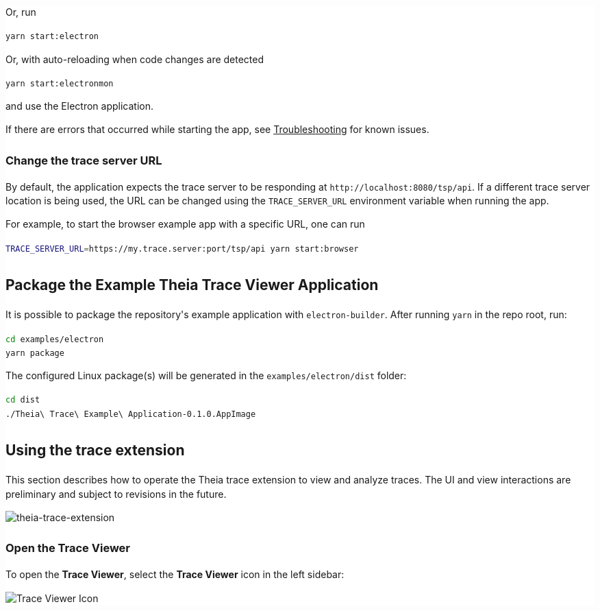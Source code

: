 Or, run

```bash
yarn start:electron
```

Or, with auto-reloading when code changes are detected

```bash
yarn start:electronmon
```

and use the Electron application.

If there are errors that occurred while starting the app, see [Troubleshooting](#troubleshooting) for known issues.

### Change the trace server URL

By default, the application expects the trace server to be responding at `http://localhost:8080/tsp/api`. If a different trace server location is being used, the URL can be changed using the `TRACE_SERVER_URL` environment variable when running the app.

For example, to start the browser example app with a specific URL, one can run

```bash
TRACE_SERVER_URL=https://my.trace.server:port/tsp/api yarn start:browser
```

## Package the Example Theia Trace Viewer Application

It is possible to package the repository's example application with `electron-builder`. After running `yarn` in the repo root, run:

```bash
cd examples/electron
yarn package
```

The configured Linux package(s) will be generated in the `examples/electron/dist` folder:

```bash
cd dist
./Theia\ Trace\ Example\ Application-0.1.0.AppImage
```

## Using the trace extension

This section describes how to operate the Theia trace extension to view and analyze traces. The UI and view interactions are preliminary and subject to revisions in the future.

![theia-trace-extension][image-viewer]

### Open the Trace Viewer

To open the **Trace Viewer**, select the **Trace Viewer** icon in the left sidebar:

![Trace Viewer Icon][image-icon]


[adr]: https://adr.github.io
[app-image]: https://download.eclipse.org/theia/cdt-cloud/1.45.1/
[cdt-cloud-demo]: https://try.theia-cloud.io/?appDef=cdt-cloud-demo
[cdt-cloud-demo-video]: https://www.youtube.com/watch?v=Yqgu_ysFtnw
[docs]: https://wiki.eclipse.org/Trace_Compass/Design_Documents
[eclipsecon2021-slides]: https://www.eclipsecon.org/sites/default/files/slides/EclipseCon2021-TraceCompassCloud.pdf
[gh]: https://github.blog/2022-02-14-include-diagrams-markdown-files-mermaid/
[gitpod-ext]: https://gitpod.io/#https://github.com/eclipse-cdt-cloud/theia-trace-extension
[gitpod-live-demo-setup]: https://raw.githubusercontent.com/eclipse-cdt-cloud/theia-trace-extension/master/doc/images/gitpod-live-demo-setup-0.0.2.gif
[gitpod-logo]: https://img.shields.io/badge/Gitpod-ready--to--code-blue?logo=gitpod
[gitpod-service-ready-notification]: https://raw.githubusercontent.com/eclipse-cdt-cloud/theia-trace-extension/master/doc/images/gitpod-service-ready-notification-0.0.3.PNG
[issues]: https://github.com/eclipse-cdt-cloud/theia-trace-extension/issues
[issue-322]: https://github.com/eclipse-cdt-cloud/theia-trace-extension/issues/322
[npm-viewer-base]: https://www.npmjs.com/package/traceviewer-base
[npm-viewer-react]: https://www.npmjs.com/package/traceviewer-react-components
[npm-viewer]: https://www.npmjs.com/package/theia-traceviewer
[render]: https://github.com/nielsvaneck/render-md-mermaid#render-md-mermaidsh
[image-arch]: https://raw.githubusercontent.com/eclipse-cdt-cloud/theia-trace-extension/master/doc/images/theia-trace-viewer-architecture.PNG
[image-dialog]: https://raw.githubusercontent.com/eclipse-cdt-cloud/theia-trace-extension/master/doc/images/theia-trace-extension-open-trace-dialog.gif
[image-icon]: https://raw.githubusercontent.com/eclipse-cdt-cloud/theia-trace-extension/master/doc/images/theia-trace-extension-icon.png
[image-open-browser]: https://raw.githubusercontent.com/eclipse-cdt-cloud/theia-trace-extension/master/doc/images/theia-trace-extension-open-browser.png
[image-open-view]: https://raw.githubusercontent.com/eclipse-cdt-cloud/theia-trace-extension/master/doc/images/theia-trace-extension-open-view.gif
[image-open-in-trace-viewer]: https://raw.githubusercontent.com/eclipse-cdt-cloud/theia-trace-extension/master/doc/images/theia-trace-extension-open-in-trace-viewer.gif
[image-properties]: https://raw.githubusercontent.com/eclipse-cdt-cloud/theia-trace-extension/master/doc/images/theia-trace-extension-item-properties-0.0.2.png
[image-sidebar]: https://raw.githubusercontent.com/eclipse-cdt-cloud/theia-trace-extension/master/doc/images/theia-trace-extension-open-trace-viewer.gif
[image-viewer]: https://raw.githubusercontent.com/eclipse-cdt-cloud/theia-trace-extension/master/doc/images/theia-trace-extension-0.0.3.png
[image-zoom-buttons]: https://raw.githubusercontent.com/eclipse-cdt-cloud/theia-trace-extension/master/doc/images/theia-trace-extension-toolbar-zoom-buttons.png
[tc-dev-info]: https://wiki.eclipse.org/Trace_Compass
[tc-dev-setup]: https://wiki.eclipse.org/Trace_Compass/Development_Environment_Setup
[tc-gh-label]: https://github.com/eclipse-cdt-cloud/theia-trace-extension/labels/Trace%20Compass
[tc-project]: https://www.eclipse.org/tracecompass/
[tc-server]: https://download.eclipse.org/tracecompass.incubator/trace-server/rcp/?d
[tc-server-build]: https://www.eclipse.org/tracecompass/download.html#trace-server
[tc-server-gh-label]: https://github.com/eclipse-cdt-cloud/theia-trace-extension/labels/Trace%20Server
[tci-code]: https://git.eclipse.org/r/admin/repos/tracecompass.incubator/org.eclipse.tracecompass.incubator
[theia-prereq]: https://github.com/eclipse-theia/theia/blob/master/doc/Developing.md#prerequisites
[theia-webpage]: https://theia-ide.org
[theia-code]: https://github.com/eclipse-theia/theia
[theia-ecosystem]: https://github.com/eclipse-theia
[timeline-chart]: https://github.com/eclipse-cdt-cloud/timeline-chart
[timeline-chart-gh-label]: https://github.com/eclipse-cdt-cloud/theia-trace-extension/labels/timeline-chart
[tools]: https://pypi.org/project/adr-tools-python/
[tracevizlab]: https://github.com/dorsal-lab/Tracevizlab/
[tracevizlab-traces]: https://github.com/dorsal-lab/tracevizlab/blob/master/labs/TraceCompassTutorialTraces.tgz
[tracevizlab-what-file]: https://github.com/dorsal-lab/Tracevizlab/tree/master/labs/001-what-is-tracing
[tracevizlab-what-chapter]: https://github.com/dorsal-lab/Tracevizlab/tree/master/labs/001-what-is-tracing#what-is-tracing
[tracevizlab-when]: https://github.com/dorsal-lab/Tracevizlab/tree/master/labs/001-what-is-tracing#when-to-trace
[tsp]: https://github.com/eclipse-cdt-cloud/trace-server-protocol
[tspc]: https://github.com/eclipse-cdt-cloud/tsp-typescript-client
[tsp-gh-label]: https://github.com/eclipse-cdt-cloud/theia-trace-extension/labels/trace%20server%20protocol
[yarn-issue-2821]: https://github.com/yarnpkg/yarn/issues/2821
[trace-viewer-examples]: https://github.com/eclipse-cdt-cloud/trace-viewer-examples